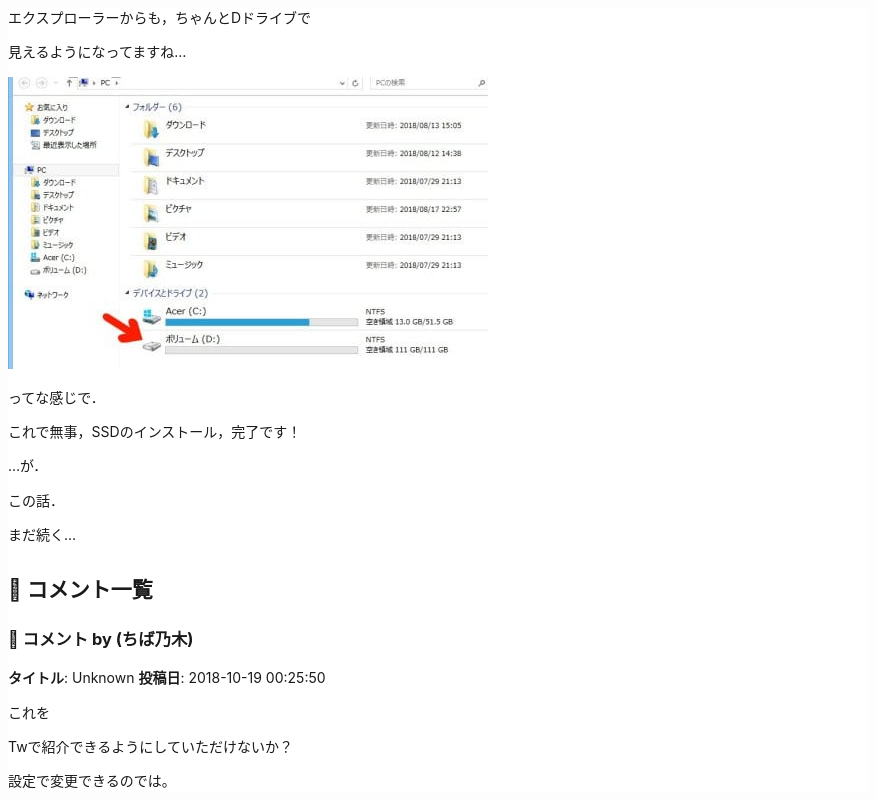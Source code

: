 



エクスプローラーからも，ちゃんとDドライブで


見えるようになってますね…




![13edd52a4a926a535666aebf33a2ccb4.jpg](images/13edd52a4a926a535666aebf33a2ccb4.jpg)







ってな感じで．


これで無事，SSDのインストール，完了です！





…が．


この話．


まだ続く…

## 💬 コメント一覧

### 💬 コメント by (ちば乃木)
**タイトル**: Unknown
**投稿日**: 2018-10-19 00:25:50

これを

Twで紹介できるようにしていただけないか？

設定で変更できるのでは。
